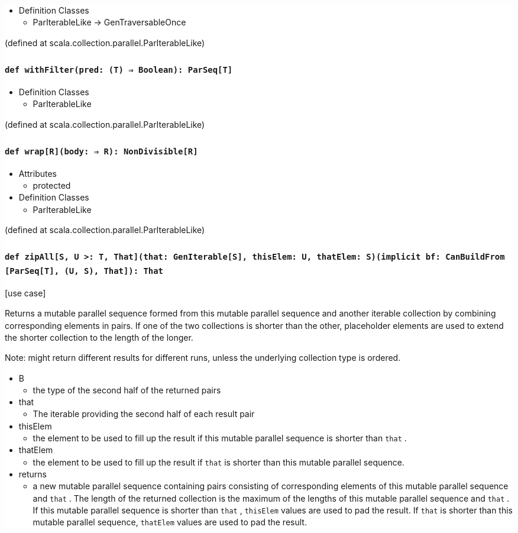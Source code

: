 * Definition Classes
  * ParIterableLike → GenTraversableOnce

(defined at scala.collection.parallel.ParIterableLike)


### `def withFilter(pred: (T) ⇒ Boolean): ParSeq[T]`                         ###

* Definition Classes
  * ParIterableLike

(defined at scala.collection.parallel.ParIterableLike)


### `def wrap[R](body: ⇒ R): NonDivisible[R]`                                ###

* Attributes
  * protected
* Definition Classes
  * ParIterableLike

(defined at scala.collection.parallel.ParIterableLike)


### `def zipAll[S, U >: T, That](that: GenIterable[S], thisElem: U, thatElem: S)(implicit bf: CanBuildFrom[ParSeq[T], (U, S), That]): That` ###

[use case]

Returns a mutable parallel sequence formed from this mutable parallel sequence
and another iterable collection by combining corresponding elements in pairs. If
one of the two collections is shorter than the other, placeholder elements are
used to extend the shorter collection to the length of the longer.

Note: might return different results for different runs, unless the underlying
collection type is ordered.

* B
  * the type of the second half of the returned pairs
* that
  * The iterable providing the second half of each result pair
* thisElem
  * the element to be used to fill up the result if this mutable parallel
    sequence is shorter than `that` .
* thatElem
  * the element to be used to fill up the result if `that` is shorter than this
    mutable parallel sequence.
* returns
  * a new mutable parallel sequence containing pairs consisting of corresponding
    elements of this mutable parallel sequence and `that` . The length of the
    returned collection is the maximum of the lengths of this mutable parallel
    sequence and `that` . If this mutable parallel sequence is shorter than
     `that` , `thisElem` values are used to pad the result. If `that` is shorter
    than this mutable parallel sequence, `thatElem` values are used to pad the
    result.
